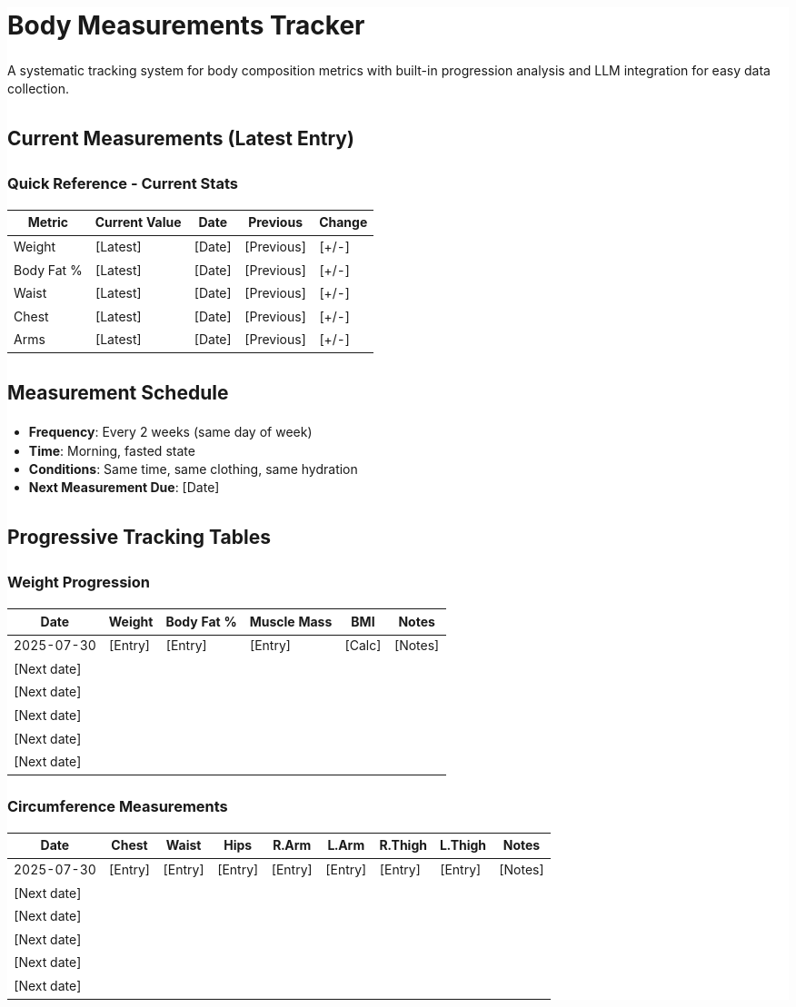 # Body Measurements Tracker

A systematic tracking system for body composition metrics with built-in progression analysis and LLM integration for easy data collection.

## Current Measurements (Latest Entry)

### Quick Reference - Current Stats
| Metric | Current Value | Date | Previous | Change |
|--------|---------------|------|----------|---------|
| Weight | [Latest] | [Date] | [Previous] | [+/-] |
| Body Fat % | [Latest] | [Date] | [Previous] | [+/-] |
| Waist | [Latest] | [Date] | [Previous] | [+/-] |
| Chest | [Latest] | [Date] | [Previous] | [+/-] |
| Arms | [Latest] | [Date] | [Previous] | [+/-] |

## Measurement Schedule
- **Frequency**: Every 2 weeks (same day of week)
- **Time**: Morning, fasted state
- **Conditions**: Same time, same clothing, same hydration
- **Next Measurement Due**: [Date]

## Progressive Tracking Tables

### Weight Progression
| Date | Weight | Body Fat % | Muscle Mass | BMI | Notes |
|------|--------|------------|-------------|-----|-------|
| 2025-07-30 | [Entry] | [Entry] | [Entry] | [Calc] | [Notes] |
| [Next date] | | | | | |
| [Next date] | | | | | |
| [Next date] | | | | | |
| [Next date] | | | | | |
| [Next date] | | | | | |

### Circumference Measurements
| Date | Chest | Waist | Hips | R.Arm | L.Arm | R.Thigh | L.Thigh | Notes |
|------|-------|-------|------|-------|-------|---------|---------|-------|
| 2025-07-30 | [Entry] | [Entry] | [Entry] | [Entry] | [Entry] | [Entry] | [Entry] | [Notes] |
| [Next date] | | | | | | | | |
| [Next date] | | | | | | | | |
| [Next date] | | | | | | | | |
| [Next date] | | | | | | | | |
| [Next date] | | | | | | | | |
